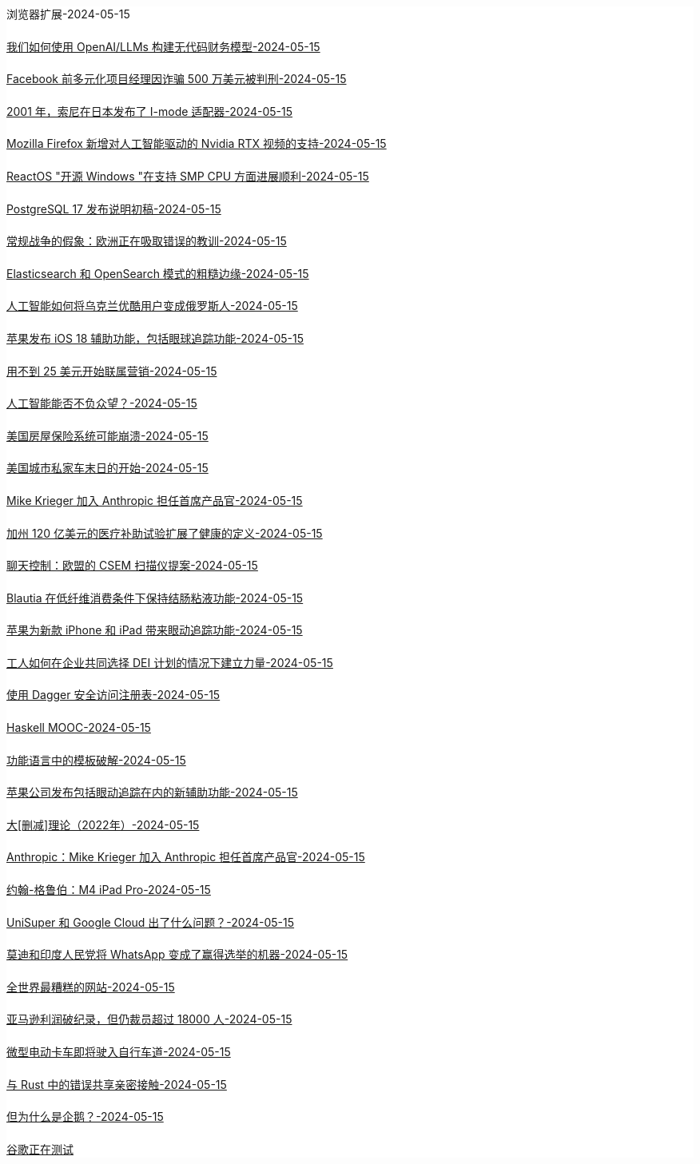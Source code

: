 浏览器扩展-2024-05-15</a><br/><br/><a target=_blank rel=nofollow href="https://www.youtube.com/watch?v=gscKh0O2M68" >我们如何使用 OpenAI/LLMs 构建无代码财务模型-2024-05-15</a><br/><br/><a target=_blank rel=nofollow href="https://www.justice.gov/usao-ndga/pr/former-diversity-program-manager-facebook-and-nike-sentenced-federal-prison-5-million" >Facebook 前多元化项目经理因诈骗 500 万美元被判刑-2024-05-15</a><br/><br/><a target=_blank rel=nofollow href="https://twitter.com/ObsoleteSony/status/1785217534263959718" >2001 年，索尼在日本发布了 I-mode 适配器-2024-05-15</a><br/><br/><a target=_blank rel=nofollow href="https://blogs.nvidia.com/blog/ai-decoded-rtxvideo-firefox/" >Mozilla Firefox 新增对人工智能驱动的 Nvidia RTX 视频的支持-2024-05-15</a><br/><br/><a target=_blank rel=nofollow href="https://www.phoronix.com/news/ReactOS-May-2024-Update" >ReactOS "开源 Windows "在支持 SMP CPU 方面进展顺利-2024-05-15</a><br/><br/><a target=_blank rel=nofollow href="https://momjian.us/pgsql_docs/release-17.html" >PostgreSQL 17 发布说明初稿-2024-05-15</a><br/><br/><a target=_blank rel=nofollow href="https://mwi.westpoint.edu/the-illusion-of-conventional-war-europe-is-learning-the-wrong-lessons-from-the-conflict-in-ukraine/" >常规战争的假象：欧洲正在吸取错误的教训-2024-05-15</a><br/><br/><a target=_blank rel=nofollow href="https://quesma.com/blog-detail/elasticsearch-opensearch-schema-rough-edges" >Elasticsearch 和 OpenSearch 模式的粗糙边缘-2024-05-15</a><br/><br/><a target=_blank rel=nofollow href="https://www.bbc.co.uk/news/articles/c25rre8ww57o" >人工智能如何将乌克兰优酷用户变成俄罗斯人-2024-05-15</a><br/><br/><a target=_blank rel=nofollow href="https://www.macrumors.com/2024/05/15/ios-18-accessibility-features/" >苹果发布 iOS 18 辅助功能，包括眼球追踪功能-2024-05-15</a><br/><br/><a target=_blank rel=nofollow href="https://blog.findaffiliate.co/start-affiliate-marketing-with-less-than-25/" >用不到 25 美元开始联属营销-2024-05-15</a><br/><br/><a target=_blank rel=nofollow href="https://www.nytimes.com/2024/05/15/opinion/artificial-intelligence-ai-openai-chatgpt-overrated-hype.html" >人工智能能否不负众望？-2024-05-15</a><br/><br/><a target=_blank rel=nofollow href="https://www.nytimes.com/2024/05/15/podcasts/the-daily/climate-insurance.html" >美国房屋保险系统可能崩溃-2024-05-15</a><br/><br/><a target=_blank rel=nofollow href="https://thenewurbanorder.substack.com/p/the-beginning-of-the-end-of-private" >美国城市私家车末日的开始-2024-05-15</a><br/><br/><a target=_blank rel=nofollow href="https://twitter.com/mikeyk/status/1790744229616259547" >Mike Krieger 加入 Anthropic 担任首席产品官-2024-05-15</a><br/><br/><a target=_blank rel=nofollow href="https://www.npr.org/sections/health-shots/2024/05/14/1251004146/california-medicaid-experiment-calaim-medi-cal-nonprofits" >加州 120 亿美元的医疗补助试验扩展了健康的定义-2024-05-15</a><br/><br/><a target=_blank rel=nofollow href="https://www.patrick-breyer.de/en/posts/chat-control/" >聊天控制：欧盟的 CSEM 扫描仪提案-2024-05-15</a><br/><br/><a target=_blank rel=nofollow href="https://www.nature.com/articles/s41467-024-47594-w" >Blautia 在低纤维消费条件下保持结肠粘液功能-2024-05-15</a><br/><br/><a target=_blank rel=nofollow href="https://www.engadget.com/apple-brings-eye-tracking-to-recent-iphones-and-ipads-140012990.html" >苹果为新款 iPhone 和 iPad 带来眼动追踪功能-2024-05-15</a><br/><br/><a target=_blank rel=nofollow href="https://truthout.org/articles/heres-how-workers-can-build-power-amid-corporate-co-optation-of-dei-programs/" >工人如何在企业共同选择 DEI 计划的情况下建立力量-2024-05-15</a><br/><br/><a target=_blank rel=nofollow href="https://openmeter.io/blog/secure-registry-access-with-dagger" >使用 Dagger 安全访问注册表-2024-05-15</a><br/><br/><a target=_blank rel=nofollow href="https://haskell.mooc.fi/part1" >Haskell MOOC-2024-05-15</a><br/><br/><a target=_blank rel=nofollow href="https://lambdaland.org/posts/2024-05-01_definitely_not_about_monads/" >功能语言中的模板破解-2024-05-15</a><br/><br/><a target=_blank rel=nofollow href="https://www.apple.com/newsroom/2024/05/apple-announces-new-accessibility-features-including-eye-tracking/" >苹果公司发布包括眼动追踪在内的新辅助功能-2024-05-15</a><br/><br/><a target=_blank rel=nofollow href="https://pudding.cool/2022/08/censorship/" >大[删减]理论（2022年）-2024-05-15</a><br/><br/><a target=_blank rel=nofollow href="https://www.anthropic.com/news/mike-krieger-joins-anthropic" >Anthropic：Mike Krieger 加入 Anthropic 担任首席产品官-2024-05-15</a><br/><br/><a target=_blank rel=nofollow href="https://daringfireball.net/2024/05/the_m4_ipad_pros" >约翰-格鲁伯：M4 iPad Pro-2024-05-15</a><br/><br/><a target=_blank rel=nofollow href="https://danielcompton.net/google-cloud-unisuper" >UniSuper 和 Google Cloud 出了什么问题？-2024-05-15</a><br/><br/><a target=_blank rel=nofollow href="https://restofworld.org/2024/bjp-whatsapp-modi/" >莫迪和印度人民党将 WhatsApp 变成了赢得选举的机器-2024-05-15</a><br/><br/><a target=_blank rel=nofollow href="https://matduggan.com/the-worst-website-in-the-entire-world/" >全世界最糟糕的网站-2024-05-15</a><br/><br/><a target=_blank rel=nofollow href="https://twitter.com/DanPriceSeattle/status/1610870719063404545" >亚马逊利润破纪录，但仍裁员超过 18000 人-2024-05-15</a><br/><br/><a target=_blank rel=nofollow href="https://www.curbed.com/article/new-york-electric-cargo-bikes-amazon-package-delivery.html" >微型电动卡车即将驶入自行车道-2024-05-15</a><br/><br/><a target=_blank rel=nofollow href="https://morestina.net/blog/1976/a-close-encounter-with-false-sharing" >与 Rust 中的错误共享亲密接触-2024-05-15</a><br/><br/><a target=_blank rel=nofollow href="https://daily.jstor.org/but-why-a-penguin/" >但为什么是企鹅？-2024-05-15</a><br/><br/><a target=_blank rel=nofollow href="https://twitter.com/madebygoogle/status/1790449419684573288" >谷歌正在测试
